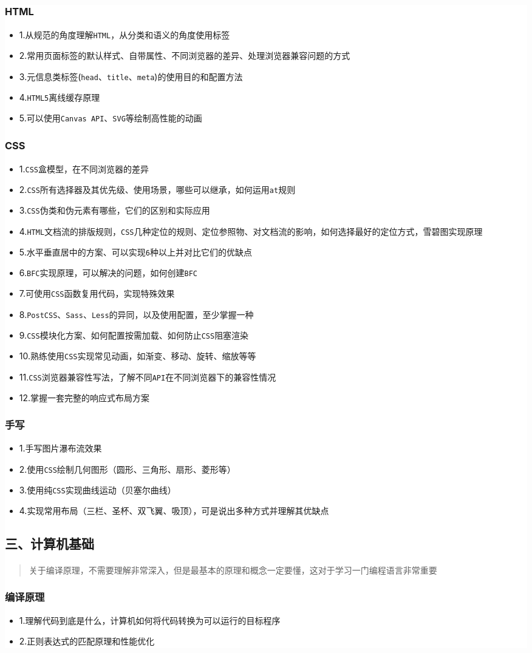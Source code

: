 ### HTML

*   1.从规范的角度理解`HTML`，从分类和语义的角度使用标签
    
*   2.常用页面标签的默认样式、自带属性、不同浏览器的差异、处理浏览器兼容问题的方式
    
*   3.元信息类标签(`head`、`title`、`meta`)的使用目的和配置方法
    
*   4.`HTML5`离线缓存原理
    
*   5.可以使用`Canvas API`、`SVG`等绘制高性能的动画
    

### CSS

*   1.`CSS`盒模型，在不同浏览器的差异
    
*   2.`CSS`所有选择器及其优先级、使用场景，哪些可以继承，如何运用`at`规则
    
*   3.`CSS`伪类和伪元素有哪些，它们的区别和实际应用
    
*   4.`HTML`文档流的排版规则，`CSS`几种定位的规则、定位参照物、对文档流的影响，如何选择最好的定位方式，雪碧图实现原理
    
*   5.水平垂直居中的方案、可以实现`6`种以上并对比它们的优缺点
    
*   6.`BFC`实现原理，可以解决的问题，如何创建`BFC`
    
*   7.可使用`CSS`函数复用代码，实现特殊效果
    
*   8.`PostCSS`、`Sass`、`Less`的异同，以及使用配置，至少掌握一种
    
*   9.`CSS`模块化方案、如何配置按需加载、如何防止`CSS`阻塞渲染
    
*   10.熟练使用`CSS`实现常见动画，如渐变、移动、旋转、缩放等等
    
*   11.`CSS`浏览器兼容性写法，了解不同`API`在不同浏览器下的兼容性情况
    
*   12.掌握一套完整的响应式布局方案
    

### 手写

*   1.手写图片瀑布流效果
    
*   2.使用`CSS`绘制几何图形（圆形、三角形、扇形、菱形等）
    
*   3.使用纯`CSS`实现曲线运动（贝塞尔曲线）
    
*   4.实现常用布局（三栏、圣杯、双飞翼、吸顶），可是说出多种方式并理解其优缺点
    

三、计算机基础
-------

> 关于编译原理，不需要理解非常深入，但是最基本的原理和概念一定要懂，这对于学习一门编程语言非常重要

### 编译原理

*   1.理解代码到底是什么，计算机如何将代码转换为可以运行的目标程序
    
*   2.正则表达式的匹配原理和性能优化
    